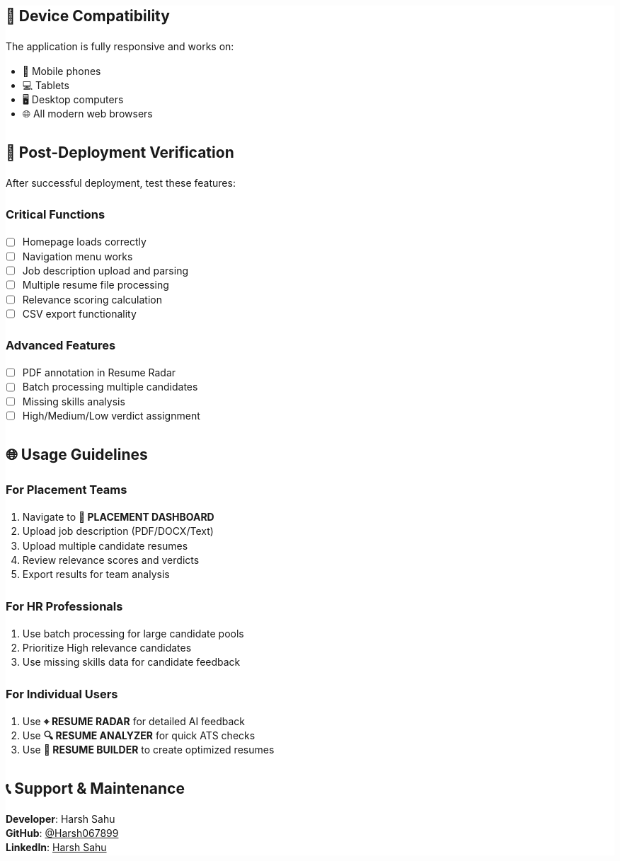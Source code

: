 ## 📱 Device Compatibility

The application is fully responsive and works on:
- 📱 Mobile phones
- 💻 Tablets  
- 🖥️ Desktop computers
- 🌐 All modern web browsers

## 🎯 Post-Deployment Verification

After successful deployment, test these features:

### Critical Functions
- [ ] Homepage loads correctly
- [ ] Navigation menu works
- [ ] Job description upload and parsing
- [ ] Multiple resume file processing
- [ ] Relevance scoring calculation
- [ ] CSV export functionality

### Advanced Features
- [ ] PDF annotation in Resume Radar
- [ ] Batch processing multiple candidates
- [ ] Missing skills analysis
- [ ] High/Medium/Low verdict assignment

## 🌐 Usage Guidelines

### For Placement Teams
1. Navigate to **🎯 PLACEMENT DASHBOARD**
2. Upload job description (PDF/DOCX/Text)
3. Upload multiple candidate resumes
4. Review relevance scores and verdicts
5. Export results for team analysis

### For HR Professionals  
1. Use batch processing for large candidate pools
2. Prioritize High relevance candidates
3. Use missing skills data for candidate feedback

### For Individual Users
1. Use **⌖ RESUME RADAR** for detailed AI feedback
2. Use **🔍 RESUME ANALYZER** for quick ATS checks
3. Use **📝 RESUME BUILDER** to create optimized resumes

## 📞 Support & Maintenance

**Developer**: Harsh Sahu  
**GitHub**: [@Harsh067899](https://github.com/Harsh067899)  
**LinkedIn**: [Harsh Sahu](https://www.linkedin.com/in/zharsh-sahu/)
